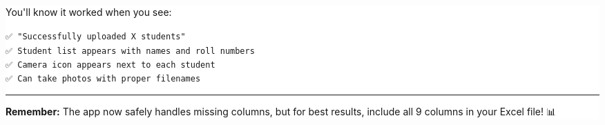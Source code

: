 You'll know it worked when you see:

```
✅ "Successfully uploaded X students"
✅ Student list appears with names and roll numbers
✅ Camera icon appears next to each student
✅ Can take photos with proper filenames
```

---

**Remember:** The app now safely handles missing columns, but for best results, include all 9 columns in your Excel file! 📊

